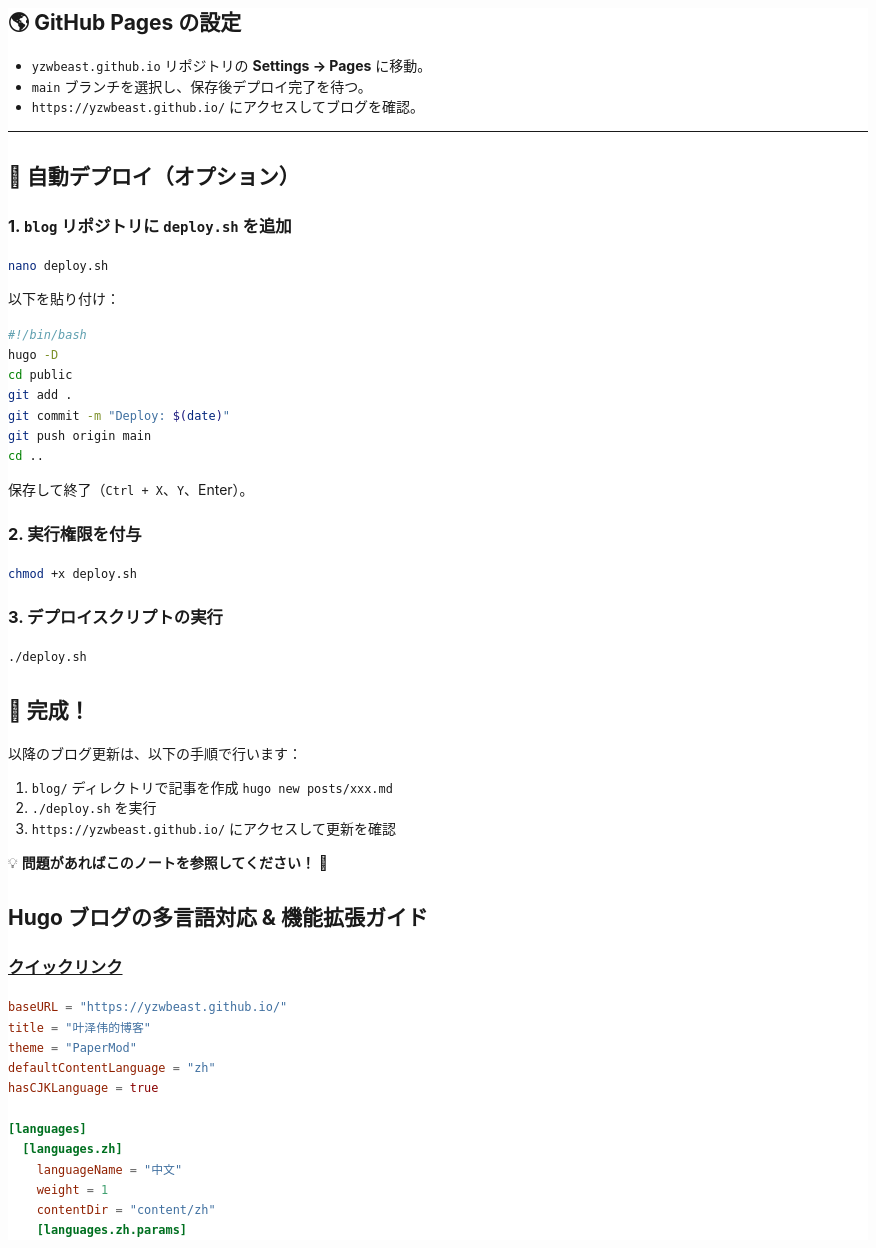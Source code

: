 
## 🌎 GitHub Pages の設定
- `yzwbeast.github.io` リポジトリの **Settings → Pages** に移動。
- `main` ブランチを選択し、保存後デプロイ完了を待つ。
- `https://yzwbeast.github.io/` にアクセスしてブログを確認。

---

## 🔄 自動デプロイ（オプション）
### **1. `blog` リポジトリに `deploy.sh` を追加**
```sh
nano deploy.sh
```
以下を貼り付け：
```sh
#!/bin/bash
hugo -D
cd public
git add .
git commit -m "Deploy: $(date)"
git push origin main
cd ..
```
保存して終了（`Ctrl + X`、`Y`、Enter）。

### **2. 実行権限を付与**
```sh
chmod +x deploy.sh
```

### **3. デプロイスクリプトの実行**
```sh
./deploy.sh
```


## 🎉 完成！
以降のブログ更新は、以下の手順で行います：
1. `blog/` ディレクトリで記事を作成 `hugo new posts/xxx.md`
2. `./deploy.sh` を実行
3. `https://yzwbeast.github.io/` にアクセスして更新を確認

💡 **問題があればこのノートを参照してください！** 🚀


## Hugo ブログの多言語対応 & 機能拡張ガイド

### [クイックリンク](https://github.com/adityatelange/hugo-PaperMod/wiki/Features)

```toml
baseURL = "https://yzwbeast.github.io/"
title = "叶泽伟的博客"
theme = "PaperMod"
defaultContentLanguage = "zh"
hasCJKLanguage = true

[languages]
  [languages.zh]
    languageName = "中文"
    weight = 1
    contentDir = "content/zh"
    [languages.zh.params]
```